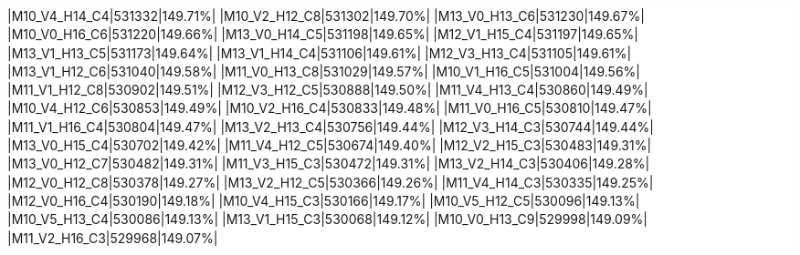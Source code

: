 |M10_V4_H14_C4|531332|149.71%|
|M10_V2_H12_C8|531302|149.70%|
|M13_V0_H13_C6|531230|149.67%|
|M10_V0_H16_C6|531220|149.66%|
|M13_V0_H14_C5|531198|149.65%|
|M12_V1_H15_C4|531197|149.65%|
|M13_V1_H13_C5|531173|149.64%|
|M13_V1_H14_C4|531106|149.61%|
|M12_V3_H13_C4|531105|149.61%|
|M13_V1_H12_C6|531040|149.58%|
|M11_V0_H13_C8|531029|149.57%|
|M10_V1_H16_C5|531004|149.56%|
|M11_V1_H12_C8|530902|149.51%|
|M12_V3_H12_C5|530888|149.50%|
|M11_V4_H13_C4|530860|149.49%|
|M10_V4_H12_C6|530853|149.49%|
|M10_V2_H16_C4|530833|149.48%|
|M11_V0_H16_C5|530810|149.47%|
|M11_V1_H16_C4|530804|149.47%|
|M13_V2_H13_C4|530756|149.44%|
|M12_V3_H14_C3|530744|149.44%|
|M13_V0_H15_C4|530702|149.42%|
|M11_V4_H12_C5|530674|149.40%|
|M12_V2_H15_C3|530483|149.31%|
|M13_V0_H12_C7|530482|149.31%|
|M11_V3_H15_C3|530472|149.31%|
|M13_V2_H14_C3|530406|149.28%|
|M12_V0_H12_C8|530378|149.27%|
|M13_V2_H12_C5|530366|149.26%|
|M11_V4_H14_C3|530335|149.25%|
|M12_V0_H16_C4|530190|149.18%|
|M10_V4_H15_C3|530166|149.17%|
|M10_V5_H12_C5|530096|149.13%|
|M10_V5_H13_C4|530086|149.13%|
|M13_V1_H15_C3|530068|149.12%|
|M10_V0_H13_C9|529998|149.09%|
|M11_V2_H16_C3|529968|149.07%|